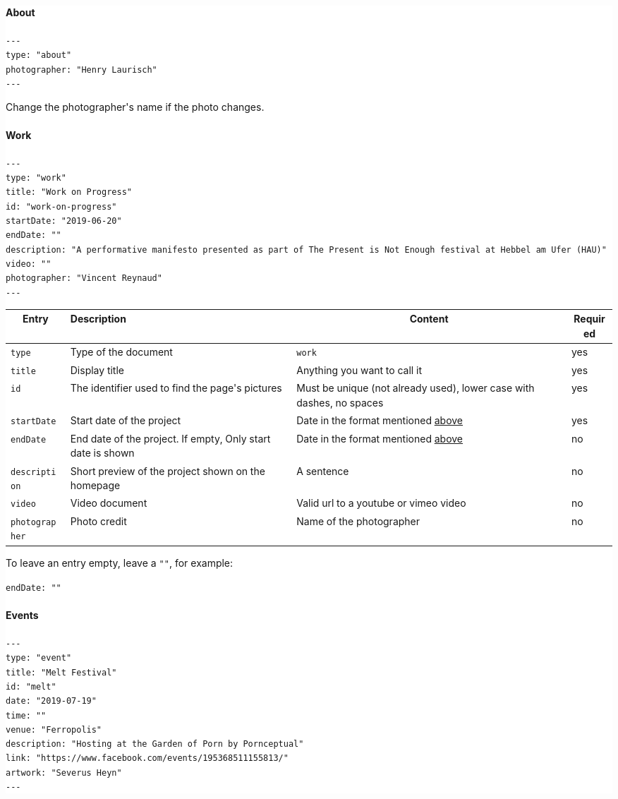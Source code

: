 #### About

```
---
type: "about"
photographer: "Henry Laurisch"
---
```

Change the photographer's name if the photo changes.

#### Work

```
---
type: "work"
title: "Work on Progress"
id: "work-on-progress"
startDate: "2019-06-20"
endDate: ""
description: "A performative manifesto presented as part of The Present is Not Enough festival at Hebbel am Ufer (HAU)" 
video: ""
photographer: "Vincent Reynaud"
---
```

| Entry        | Description           | Content | Required |
| ------------- |:-------------| ----- | ---- |
| `type`    | Type of the document | `work` | yes | 
| `title`    | Display title    | Anything you want to call it | yes |
| `id`      | The identifier used to find the page's pictures  | Must be unique (not already used), lower case with dashes, no spaces  | yes |
| `startDate`  | Start date of the project    |  Date in the format mentioned [above](#Dates)   | yes |
| `endDate`      |  End date of the project. If empty, Only start date is shown    |  Date in the format mentioned [above](#Dates) | no |
| `description`      | Short preview of the project shown on the homepage  | A sentence  | no |
| `video`      |  Video document   |  Valid url to a youtube or vimeo video | no |
| `photographer`      |  Photo credit   |  Name of the photographer | no |

To leave an entry empty, leave a `""`, for example:

```
endDate: ""
```

#### Events

```
---
type: "event"
title: "Melt Festival"
id: "melt"
date: "2019-07-19"
time: ""
venue: "Ferropolis"
description: "Hosting at the Garden of Porn by Pornceptual" 
link: "https://www.facebook.com/events/195368511155813/"
artwork: "Severus Heyn"
---
```
